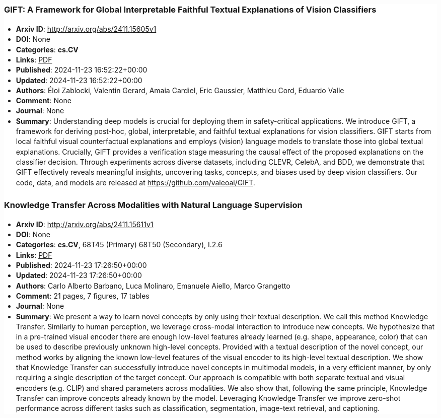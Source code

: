 

### GIFT: A Framework for Global Interpretable Faithful Textual Explanations of Vision Classifiers
- **Arxiv ID**: http://arxiv.org/abs/2411.15605v1
- **DOI**: None
- **Categories**: **cs.CV**
- **Links**: [PDF](http://arxiv.org/pdf/2411.15605v1)
- **Published**: 2024-11-23 16:52:22+00:00
- **Updated**: 2024-11-23 16:52:22+00:00
- **Authors**: Éloi Zablocki, Valentin Gerard, Amaia Cardiel, Eric Gaussier, Matthieu Cord, Eduardo Valle
- **Comment**: None
- **Journal**: None
- **Summary**: Understanding deep models is crucial for deploying them in safety-critical applications. We introduce GIFT, a framework for deriving post-hoc, global, interpretable, and faithful textual explanations for vision classifiers. GIFT starts from local faithful visual counterfactual explanations and employs (vision) language models to translate those into global textual explanations. Crucially, GIFT provides a verification stage measuring the causal effect of the proposed explanations on the classifier decision. Through experiments across diverse datasets, including CLEVR, CelebA, and BDD, we demonstrate that GIFT effectively reveals meaningful insights, uncovering tasks, concepts, and biases used by deep vision classifiers. Our code, data, and models are released at https://github.com/valeoai/GIFT.



### Knowledge Transfer Across Modalities with Natural Language Supervision
- **Arxiv ID**: http://arxiv.org/abs/2411.15611v1
- **DOI**: None
- **Categories**: **cs.CV**, 68T45 (Primary) 68T50 (Secondary), I.2.6
- **Links**: [PDF](http://arxiv.org/pdf/2411.15611v1)
- **Published**: 2024-11-23 17:26:50+00:00
- **Updated**: 2024-11-23 17:26:50+00:00
- **Authors**: Carlo Alberto Barbano, Luca Molinaro, Emanuele Aiello, Marco Grangetto
- **Comment**: 21 pages, 7 figures, 17 tables
- **Journal**: None
- **Summary**: We present a way to learn novel concepts by only using their textual description. We call this method Knowledge Transfer. Similarly to human perception, we leverage cross-modal interaction to introduce new concepts. We hypothesize that in a pre-trained visual encoder there are enough low-level features already learned (e.g. shape, appearance, color) that can be used to describe previously unknown high-level concepts. Provided with a textual description of the novel concept, our method works by aligning the known low-level features of the visual encoder to its high-level textual description. We show that Knowledge Transfer can successfully introduce novel concepts in multimodal models, in a very efficient manner, by only requiring a single description of the target concept. Our approach is compatible with both separate textual and visual encoders (e.g. CLIP) and shared parameters across modalities. We also show that, following the same principle, Knowledge Transfer can improve concepts already known by the model. Leveraging Knowledge Transfer we improve zero-shot performance across different tasks such as classification, segmentation, image-text retrieval, and captioning.


